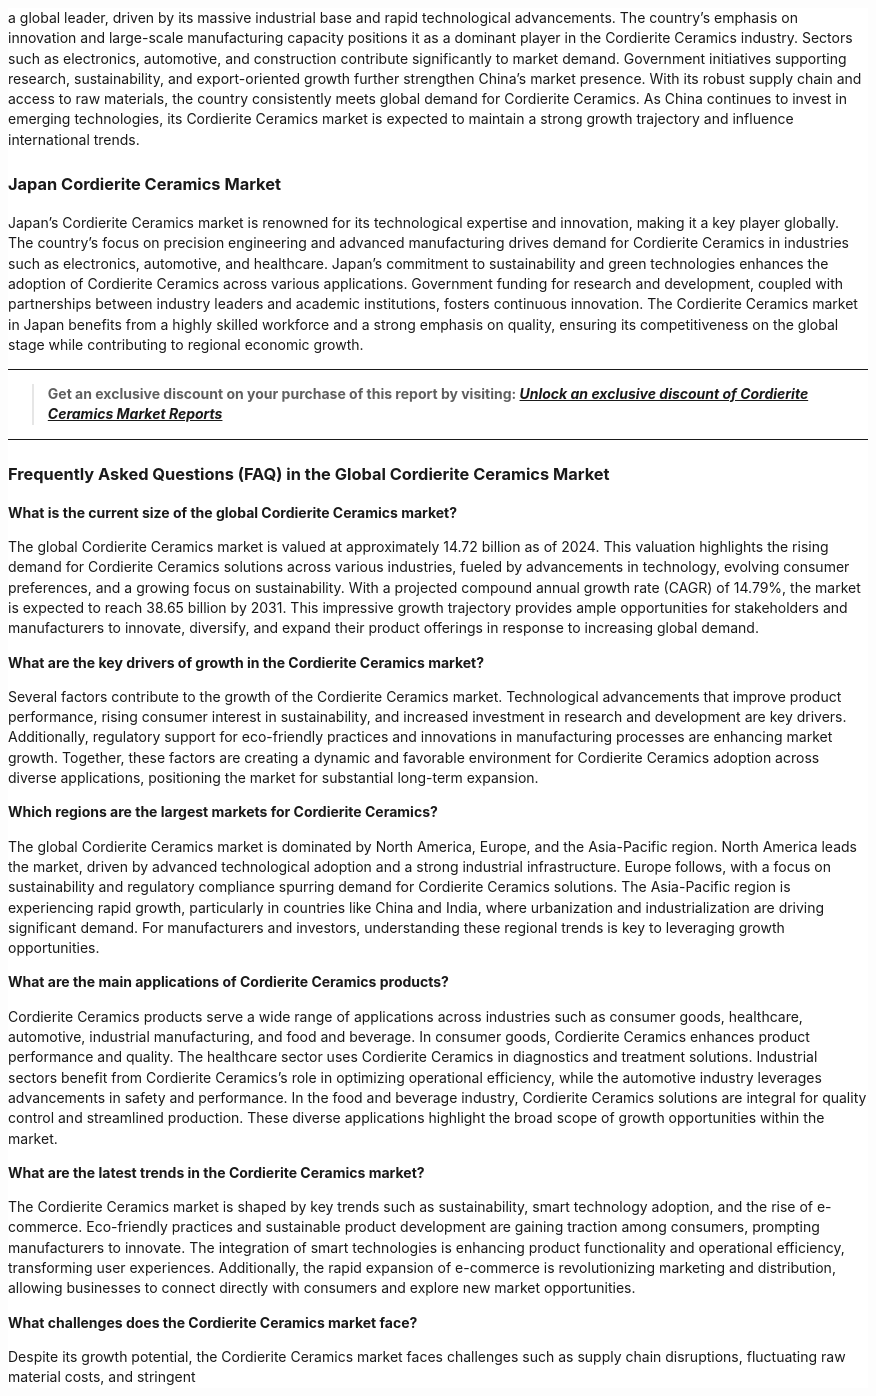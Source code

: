 a global leader, driven by its massive industrial base and rapid technological advancements. The country&rsquo;s emphasis on innovation and large-scale manufacturing capacity positions it as a dominant player in the Cordierite Ceramics industry. Sectors such as electronics, automotive, and construction contribute significantly to market demand. Government initiatives supporting research, sustainability, and export-oriented growth further strengthen China&rsquo;s market presence. With its robust supply chain and access to raw materials, the country consistently meets global demand for Cordierite Ceramics. As China continues to invest in emerging technologies, its Cordierite Ceramics market is expected to maintain a strong growth trajectory and influence international trends.</p><h3>Japan Cordierite Ceramics Market</h3><p>Japan&rsquo;s Cordierite Ceramics market is renowned for its technological expertise and innovation, making it a key player globally. The country&rsquo;s focus on precision engineering and advanced manufacturing drives demand for Cordierite Ceramics in industries such as electronics, automotive, and healthcare. Japan&rsquo;s commitment to sustainability and green technologies enhances the adoption of Cordierite Ceramics across various applications. Government funding for research and development, coupled with partnerships between industry leaders and academic institutions, fosters continuous innovation. The Cordierite Ceramics market in Japan benefits from a highly skilled workforce and a strong emphasis on quality, ensuring its competitiveness on the global stage while contributing to regional economic growth.</p><hr /><blockquote><p><strong>Get an exclusive discount on your purchase of this report by visiting: <em><a href="://marketresearchpulse.com/ask-for-discount/4546?utm_source=Github&amp;utm_medium=091">Unlock an exclusive discount of Cordierite Ceramics Market Reports</a></em>&nbsp;</strong></p></blockquote><hr /><h3>Frequently Asked Questions (FAQ) in the Global Cordierite Ceramics Market</h3><p><strong>What is the current size of the global Cordierite Ceramics market?</strong></p><p>The global Cordierite Ceramics market is valued at approximately 14.72 billion as of 2024. This valuation highlights the rising demand for Cordierite Ceramics solutions across various industries, fueled by advancements in technology, evolving consumer preferences, and a growing focus on sustainability. With a projected compound annual growth rate (CAGR) of 14.79%, the market is expected to reach 38.65 billion by 2031. This impressive growth trajectory provides ample opportunities for stakeholders and manufacturers to innovate, diversify, and expand their product offerings in response to increasing global demand.</p><p><strong>What are the key drivers of growth in the Cordierite Ceramics market?</strong></p><p>Several factors contribute to the growth of the Cordierite Ceramics market. Technological advancements that improve product performance, rising consumer interest in sustainability, and increased investment in research and development are key drivers. Additionally, regulatory support for eco-friendly practices and innovations in manufacturing processes are enhancing market growth. Together, these factors are creating a dynamic and favorable environment for Cordierite Ceramics adoption across diverse applications, positioning the market for substantial long-term expansion.</p><p><strong>Which regions are the largest markets for Cordierite Ceramics?</strong></p><p>The global Cordierite Ceramics market is dominated by North America, Europe, and the Asia-Pacific region. North America leads the market, driven by advanced technological adoption and a strong industrial infrastructure. Europe follows, with a focus on sustainability and regulatory compliance spurring demand for Cordierite Ceramics solutions. The Asia-Pacific region is experiencing rapid growth, particularly in countries like China and India, where urbanization and industrialization are driving significant demand. For manufacturers and investors, understanding these regional trends is key to leveraging growth opportunities.</p><p><strong>What are the main applications of Cordierite Ceramics products?</strong></p><p>Cordierite Ceramics products serve a wide range of applications across industries such as consumer goods, healthcare, automotive, industrial manufacturing, and food and beverage. In consumer goods, Cordierite Ceramics enhances product performance and quality. The healthcare sector uses Cordierite Ceramics in diagnostics and treatment solutions. Industrial sectors benefit from Cordierite Ceramics&rsquo;s role in optimizing operational efficiency, while the automotive industry leverages advancements in safety and performance. In the food and beverage industry, Cordierite Ceramics solutions are integral for quality control and streamlined production. These diverse applications highlight the broad scope of growth opportunities within the market.</p><p><strong>What are the latest trends in the Cordierite Ceramics market?</strong></p><p>The Cordierite Ceramics market is shaped by key trends such as sustainability, smart technology adoption, and the rise of e-commerce. Eco-friendly practices and sustainable product development are gaining traction among consumers, prompting manufacturers to innovate. The integration of smart technologies is enhancing product functionality and operational efficiency, transforming user experiences. Additionally, the rapid expansion of e-commerce is revolutionizing marketing and distribution, allowing businesses to connect directly with consumers and explore new market opportunities.</p><p><strong>What challenges does the Cordierite Ceramics market face?</strong></p><p>Despite its growth potential, the Cordierite Ceramics market faces challenges such as supply chain disruptions, fluctuating raw material costs, and stringent